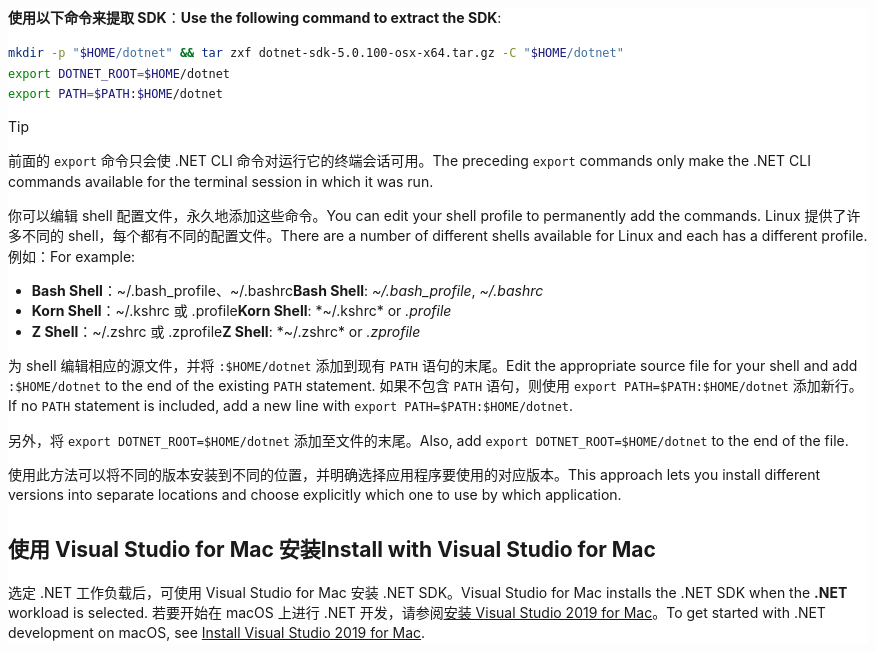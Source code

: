 <span data-ttu-id="85c02-220">**使用以下命令来提取 SDK**：</span><span class="sxs-lookup"><span data-stu-id="85c02-220">**Use the following command to extract the SDK**:</span></span>

```bash
mkdir -p "$HOME/dotnet" && tar zxf dotnet-sdk-5.0.100-osx-x64.tar.gz -C "$HOME/dotnet"
export DOTNET_ROOT=$HOME/dotnet
export PATH=$PATH:$HOME/dotnet
```

> [!TIP]
> <span data-ttu-id="85c02-221">前面的 `export` 命令只会使 .NET CLI 命令对运行它的终端会话可用。</span><span class="sxs-lookup"><span data-stu-id="85c02-221">The preceding `export` commands only make the .NET CLI commands available for the terminal session in which it was run.</span></span>
>
> <span data-ttu-id="85c02-222">你可以编辑 shell 配置文件，永久地添加这些命令。</span><span class="sxs-lookup"><span data-stu-id="85c02-222">You can edit your shell profile to permanently add the commands.</span></span> <span data-ttu-id="85c02-223">Linux 提供了许多不同的 shell，每个都有不同的配置文件。</span><span class="sxs-lookup"><span data-stu-id="85c02-223">There are a number of different shells available for Linux and each has a different profile.</span></span> <span data-ttu-id="85c02-224">例如：</span><span class="sxs-lookup"><span data-stu-id="85c02-224">For example:</span></span>
>
> - <span data-ttu-id="85c02-225">**Bash Shell**：~/.bash_profile、~/.bashrc</span><span class="sxs-lookup"><span data-stu-id="85c02-225">**Bash Shell**: *~/.bash_profile*, *~/.bashrc*</span></span>
> - <span data-ttu-id="85c02-226">**Korn Shell**：~/.kshrc 或 .profile</span><span class="sxs-lookup"><span data-stu-id="85c02-226">**Korn Shell**: *~/.kshrc* or *.profile*</span></span>
> - <span data-ttu-id="85c02-227">**Z Shell**：~/.zshrc 或 .zprofile</span><span class="sxs-lookup"><span data-stu-id="85c02-227">**Z Shell**: *~/.zshrc* or *.zprofile*</span></span>
>
> <span data-ttu-id="85c02-228">为 shell 编辑相应的源文件，并将 `:$HOME/dotnet` 添加到现有 `PATH` 语句的末尾。</span><span class="sxs-lookup"><span data-stu-id="85c02-228">Edit the appropriate source file for your shell and add `:$HOME/dotnet` to the end of the existing `PATH` statement.</span></span> <span data-ttu-id="85c02-229">如果不包含 `PATH` 语句，则使用 `export PATH=$PATH:$HOME/dotnet` 添加新行。</span><span class="sxs-lookup"><span data-stu-id="85c02-229">If no `PATH` statement is included, add a new line with `export PATH=$PATH:$HOME/dotnet`.</span></span>
>
> <span data-ttu-id="85c02-230">另外，将 `export DOTNET_ROOT=$HOME/dotnet` 添加至文件的末尾。</span><span class="sxs-lookup"><span data-stu-id="85c02-230">Also, add `export DOTNET_ROOT=$HOME/dotnet` to the end of the file.</span></span>

<span data-ttu-id="85c02-231">使用此方法可以将不同的版本安装到不同的位置，并明确选择应用程序要使用的对应版本。</span><span class="sxs-lookup"><span data-stu-id="85c02-231">This approach lets you install different versions into separate locations and choose explicitly which one to use by which application.</span></span>

## <a name="install-with-visual-studio-for-mac"></a><span data-ttu-id="85c02-232">使用 Visual Studio for Mac 安装</span><span class="sxs-lookup"><span data-stu-id="85c02-232">Install with Visual Studio for Mac</span></span>

<span data-ttu-id="85c02-233">选定 .NET 工作负载后，可使用 Visual Studio for Mac 安装 .NET SDK。</span><span class="sxs-lookup"><span data-stu-id="85c02-233">Visual Studio for Mac installs the .NET SDK when the **.NET** workload is selected.</span></span> <span data-ttu-id="85c02-234">若要开始在 macOS 上进行 .NET 开发，请参阅[安装 Visual Studio 2019 for Mac](/visualstudio/mac/installation)。</span><span class="sxs-lookup"><span data-stu-id="85c02-234">To get started with .NET development on macOS, see [Install Visual Studio 2019 for Mac](/visualstudio/mac/installation).</span></span>


[release-notes-21]: https://github.com/dotnet/core/blob/master/release-notes/2.1/2.1-supported-os.md
[release-notes-31]: https://github.com/dotnet/core/blob/master/release-notes/3.1/3.1-supported-os.md
[release-notes-50]: https://github.com/dotnet/core/blob/master/release-notes/5.0/5.0-supported-os.md
[release-notes-20]: https://github.com/dotnet/core/blob/master/release-notes/2.0/2.0-supported-os.md
[release-notes-22]: https://github.com/dotnet/core/blob/master/release-notes/2.2/2.2-supported-os.md
[release-notes-30]: https://github.com/dotnet/core/blob/master/release-notes/3.0/3.0-supported-os.md